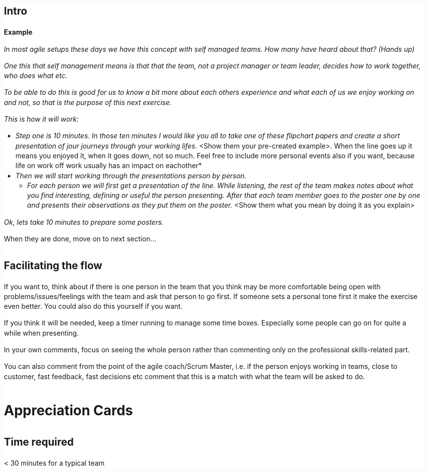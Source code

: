 
## Intro

**Example**

*In most agile setups these days we have this concept with self managed teams. How many have heard about that? (Hands up)*

*One this that self management means is that that the team, not a project manager or team leader, decides how to work together, who does what etc.*

*To be able to do this is good for us to know a bit more about each others experience and what each of us we enjoy working on and not, so that is the purpose of this next exercise.*


*This is how it will work:*

*   *Step one is 10 minutes. In those ten minutes I would like you all to take one of these flipchart papers and create a short presentation of jour journeys through your working lifes*. &lt;Show them your pre-created example&gt;. When the line goes up it means you enjoyed it, when it goes down, not so much. Feel free to include more personal events also if you want, because life on work off work usually has an impact on eachother*
*   *Then we will start working through the presentations person by person.*
     *   *For each person we will first get a presentation of the line. While listening, the rest of the team makes notes about what you find interesting, defining or useful the person presenting.*
    *After that each team member goes to the poster one by one and presents their observations as they put them on the poster.* &lt;Show them what you mean by doing it as you explain&gt;

*Ok, lets take 10 minutes to prepare some posters.*

When they are done, move on to next section...

## Facilitating the flow

If you want to, think about if there is one person in the team that you think may be more comfortable being open with problems/issues/feelings with the team and ask that person to go first. If someone sets a personal tone first it make the exercise even better. You could also do this yourself if you want. 

If you think it will be needed, keep a timer running to manage some time boxes. Especially some people can go on for quite a while when presenting.

In your own comments, focus on seeing the whole person rather than commenting only on the professional skills-related part.

You can also comment from the point of the agile coach/Scrum Master, i.e. if the person enjoys working in teams, close to customer, fast feedback, fast decisions etc comment that this is a match with what the team will be asked to do.

# Appreciation Cards

## Time required

&lt; 30 minutes for a typical team
